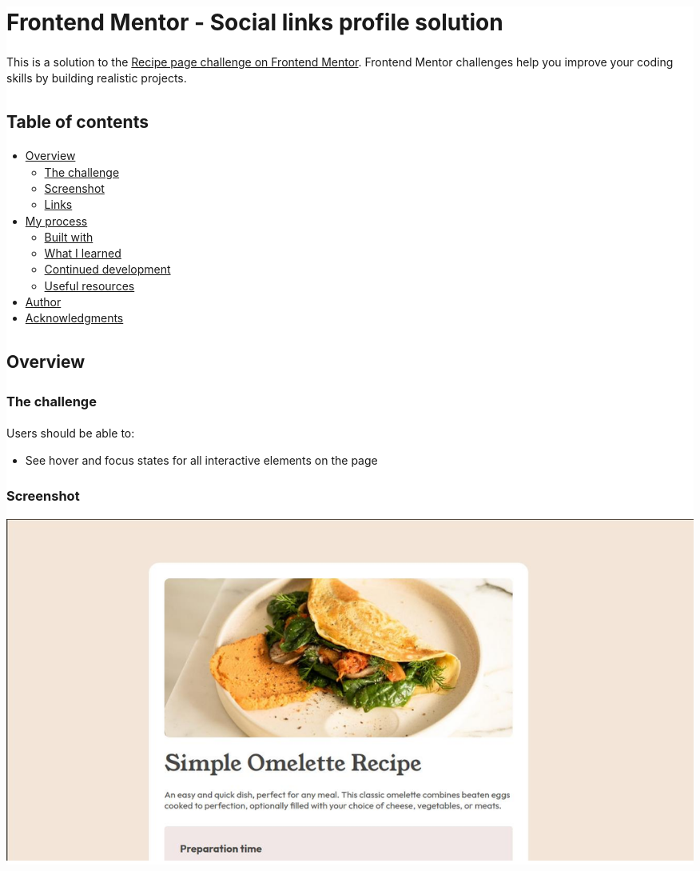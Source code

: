 # Frontend Mentor - Social links profile solution

This is a solution to the [Recipe page challenge on Frontend Mentor](https://www.frontendmentor.io/challenges/recipe-page-KiTsR8QQKm). Frontend Mentor challenges help you improve your coding skills by building realistic projects.

## Table of contents

- [Overview](#overview)
  - [The challenge](#the-challenge)
  - [Screenshot](#screenshot)
  - [Links](#links)
- [My process](#my-process)
  - [Built with](#built-with)
  - [What I learned](#what-i-learned)
  - [Continued development](#continued-development)
  - [Useful resources](#useful-resources)
- [Author](#author)
- [Acknowledgments](#acknowledgments)

## Overview

### The challenge

Users should be able to:

- See hover and focus states for all interactive elements on the page

### Screenshot

![](./screenshot.jpg)
